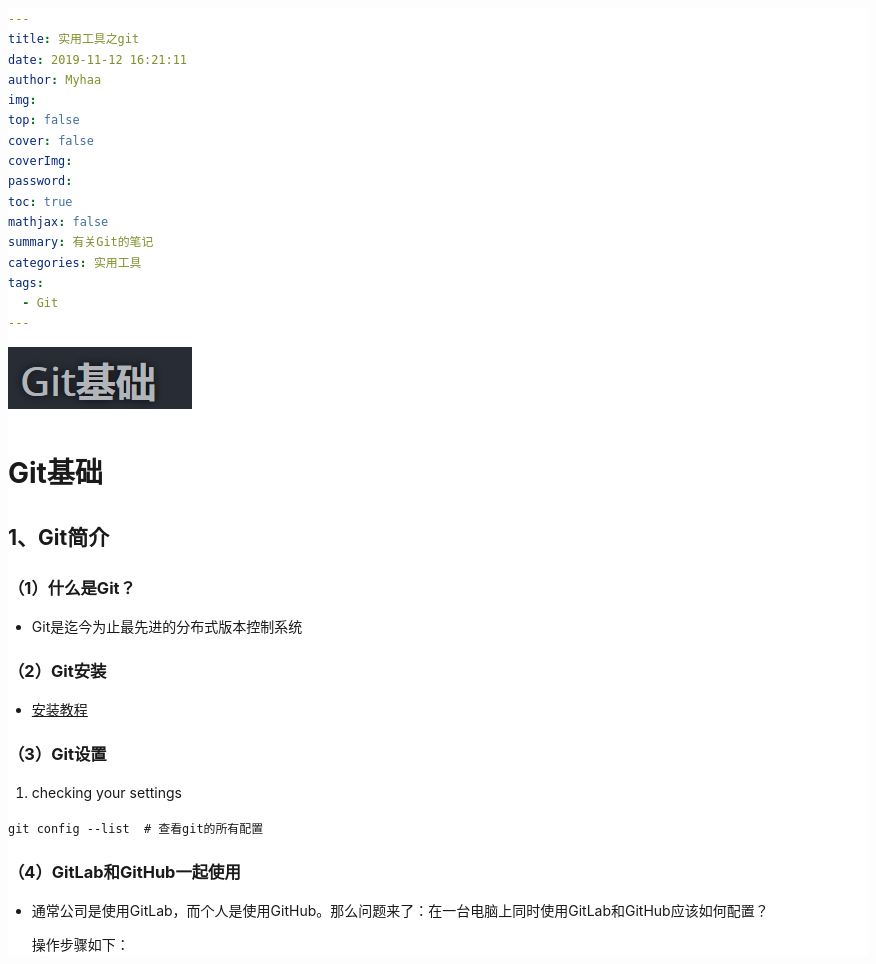 ```yaml
---
title: 实用工具之git
date: 2019-11-12 16:21:11
author: Myhaa
img:
top: false
cover: false
coverImg:
password:
toc: true
mathjax: false
summary: 有关Git的笔记
categories: 实用工具
tags:
  - Git
---
```




![image-20210621152942100](%E5%AE%9E%E7%94%A8%E5%B7%A5%E5%85%B7%E4%B9%8Bgit/image-20210621152942100.png)

# Git基础

## 1、Git简介

### （1）什么是Git？

* Git是迄今为止最先进的分布式版本控制系统

### （2）Git安装

* [安装教程](<https://git-scm.com/book/en/v2/Getting-Started-Installing-Git>)

### （3）Git设置

1. checking your settings

```shell
git config --list  # 查看git的所有配置
```

### （4）GitLab和GitHub一起使用

* 通常公司是使用GitLab，而个人是使用GitHub。那么问题来了：在一台电脑上同时使用GitLab和GitHub应该如何配置？

  操作步骤如下：
